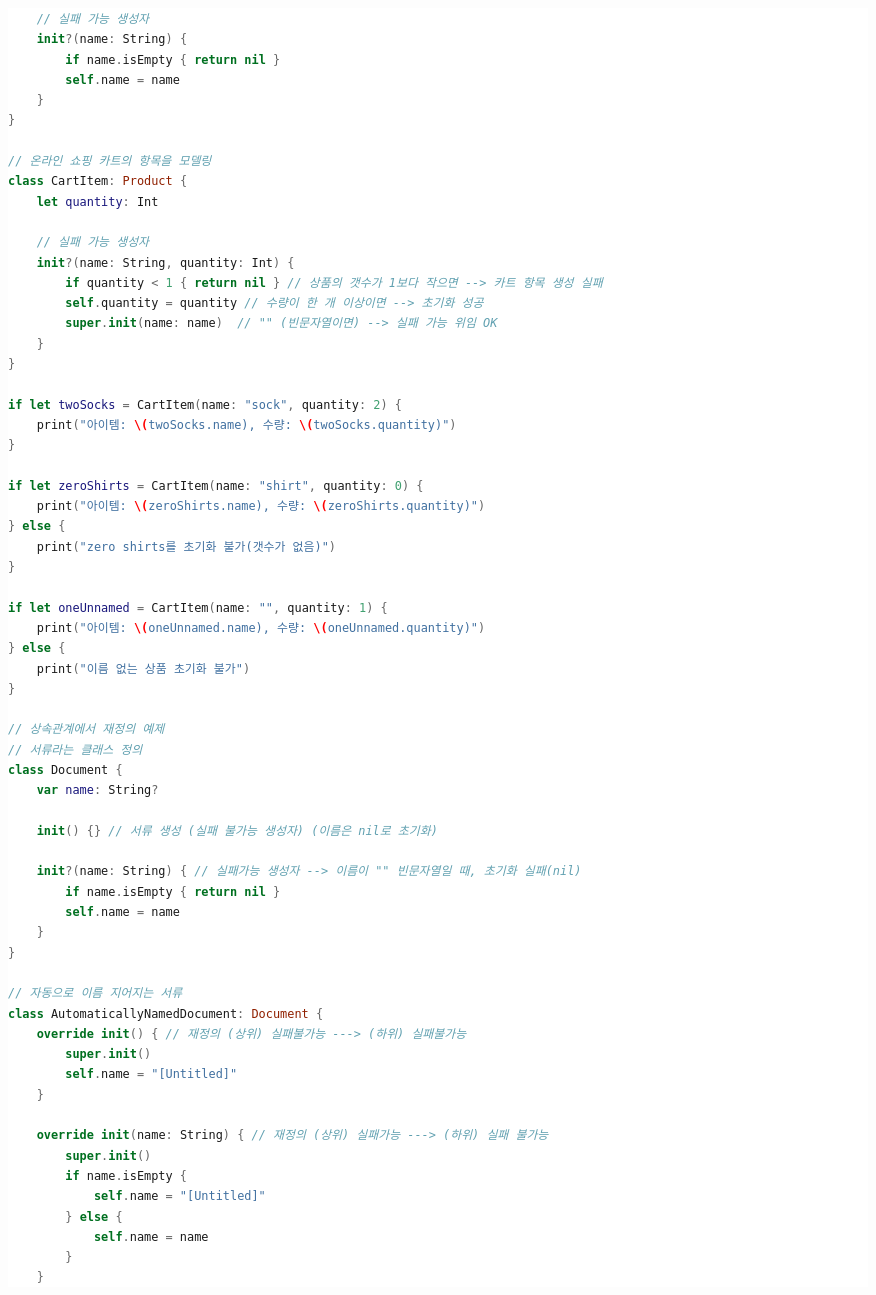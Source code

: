 ```swift
    // 실패 가능 생성자
    init?(name: String) {
        if name.isEmpty { return nil }
        self.name = name
    }
}

// 온라인 쇼핑 카트의 항목을 모델링
class CartItem: Product {
    let quantity: Int
    
    // 실패 가능 생성자
    init?(name: String, quantity: Int) {
        if quantity < 1 { return nil } // 상품의 갯수가 1보다 작으면 --> 카트 항목 생성 실패
        self.quantity = quantity // 수량이 한 개 이상이면 --> 초기화 성공
        super.init(name: name)  // "" (빈문자열이면) --> 실패 가능 위임 OK
    }
}

if let twoSocks = CartItem(name: "sock", quantity: 2) {
    print("아이템: \(twoSocks.name), 수량: \(twoSocks.quantity)")
}

if let zeroShirts = CartItem(name: "shirt", quantity: 0) {
    print("아이템: \(zeroShirts.name), 수량: \(zeroShirts.quantity)")
} else {
    print("zero shirts를 초기화 불가(갯수가 없음)")
}

if let oneUnnamed = CartItem(name: "", quantity: 1) {
    print("아이템: \(oneUnnamed.name), 수량: \(oneUnnamed.quantity)")
} else {
    print("이름 없는 상품 초기화 불가")
}

// 상속관계에서 재정의 예제
// 서류라는 클래스 정의
class Document {
    var name: String?
    
    init() {} // 서류 생성 (실패 불가능 생성자) (이름은 nil로 초기화)
    
    init?(name: String) { // 실패가능 생성자 --> 이름이 "" 빈문자열일 때, 초기화 실패(nil)
        if name.isEmpty { return nil }
        self.name = name
    }
}

// 자동으로 이름 지어지는 서류
class AutomaticallyNamedDocument: Document {
    override init() { // 재정의 (상위) 실패불가능 ---> (하위) 실패불가능
        super.init()
        self.name = "[Untitled]"
    }
    
    override init(name: String) { // 재정의 (상위) 실패가능 ---> (하위) 실패 불가능
        super.init()
        if name.isEmpty {
            self.name = "[Untitled]"
        } else {
            self.name = name
        }
    }
```